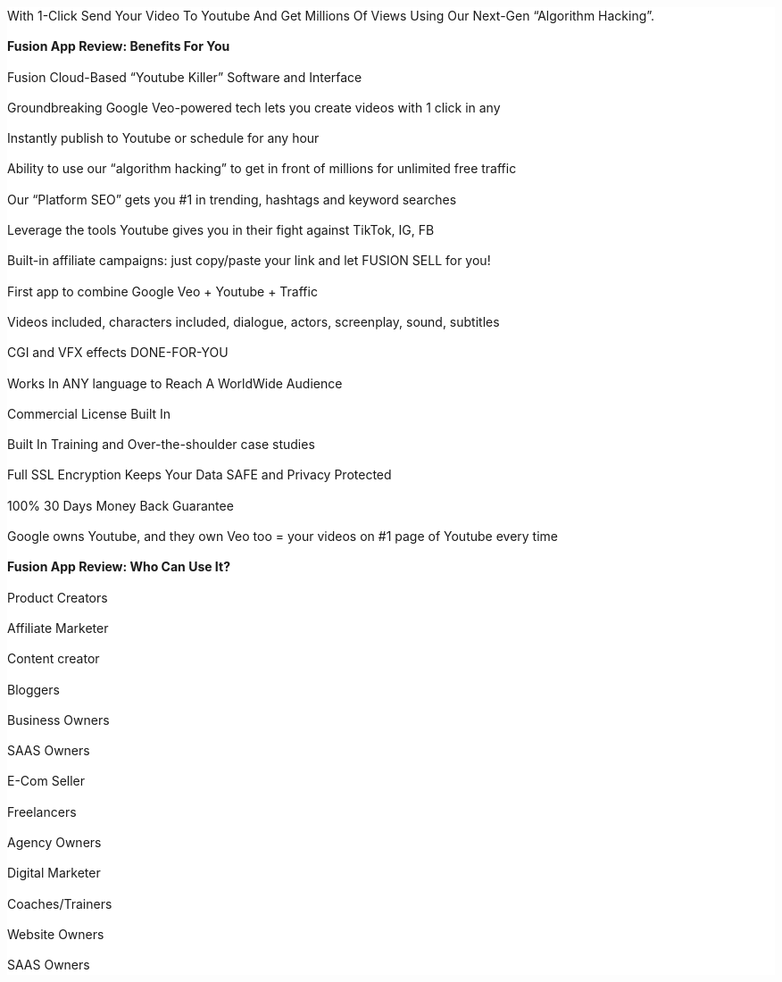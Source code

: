 With 1-Click Send Your Video To Youtube And Get Millions Of Views Using Our Next-Gen “Algorithm Hacking”.

**Fusion App Review: Benefits For You**

Fusion Cloud-Based “Youtube Killer” Software and Interface

Groundbreaking Google Veo-powered tech lets you create videos with 1 click in any

Instantly publish to Youtube or schedule for any hour

Ability to use our “algorithm hacking” to get in front of millions for unlimited free traffic

Our “Platform SEO” gets you #1 in trending, hashtags and keyword searches

Leverage the tools Youtube gives you in their fight against TikTok, IG, FB

Built-in affiliate campaigns: just copy/paste your link and let FUSION SELL for you!

First app to combine Google Veo + Youtube + Traffic

Videos included, characters included, dialogue, actors, screenplay, sound, subtitles

CGI and VFX effects DONE-FOR-YOU

Works In ANY language to Reach A WorldWide Audience

Commercial License Built In

Built In Training and Over-the-shoulder case studies

Full SSL Encryption Keeps Your Data SAFE and Privacy Protected

100% 30 Days Money Back Guarantee

Google owns Youtube, and they own Veo too = your videos on #1 page of Youtube every time

**Fusion App Review: Who Can Use It?**

Product Creators

Affiliate Marketer

Content creator

Bloggers

Business Owners

SAAS Owners

E-Com Seller

Freelancers

Agency Owners

Digital Marketer

Coaches/Trainers

Website Owners

SAAS Owners
